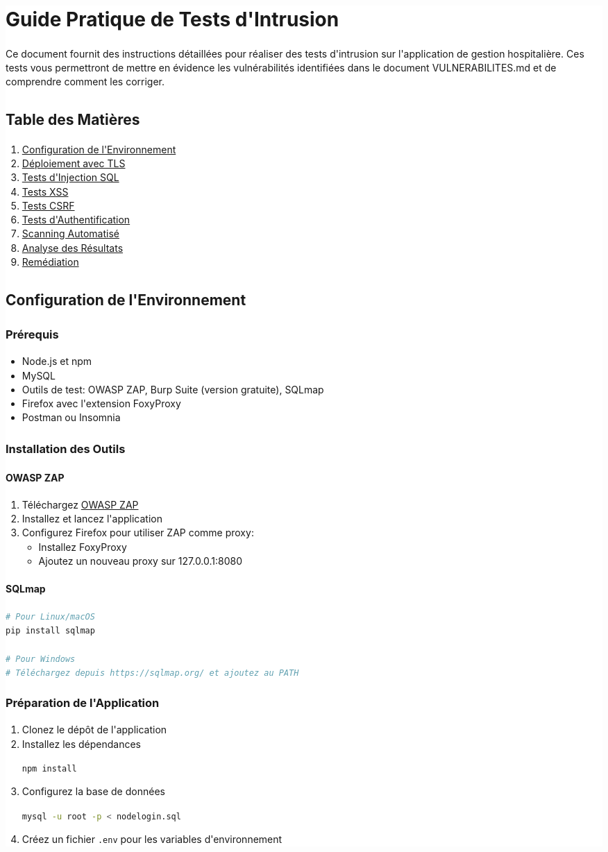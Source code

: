 # Guide Pratique de Tests d'Intrusion

Ce document fournit des instructions détaillées pour réaliser des tests d'intrusion sur l'application de gestion hospitalière. Ces tests vous permettront de mettre en évidence les vulnérabilités identifiées dans le document VULNERABILITES.md et de comprendre comment les corriger.

## Table des Matières

1. [Configuration de l'Environnement](#configuration-de-lenvironnement)
2. [Déploiement avec TLS](#déploiement-avec-tls)
3. [Tests d'Injection SQL](#tests-dinjection-sql)
4. [Tests XSS](#tests-xss)
5. [Tests CSRF](#tests-csrf)
6. [Tests d'Authentification](#tests-dauthentification)
7. [Scanning Automatisé](#scanning-automatisé)
8. [Analyse des Résultats](#analyse-des-résultats)
9. [Remédiation](#remédiation)

## Configuration de l'Environnement

### Prérequis

- Node.js et npm
- MySQL
- Outils de test: OWASP ZAP, Burp Suite (version gratuite), SQLmap
- Firefox avec l'extension FoxyProxy
- Postman ou Insomnia

### Installation des Outils

#### OWASP ZAP
1. Téléchargez [OWASP ZAP](https://www.zaproxy.org/download/)
2. Installez et lancez l'application
3. Configurez Firefox pour utiliser ZAP comme proxy:
   - Installez FoxyProxy
   - Ajoutez un nouveau proxy sur 127.0.0.1:8080

#### SQLmap
```bash
# Pour Linux/macOS
pip install sqlmap

# Pour Windows
# Téléchargez depuis https://sqlmap.org/ et ajoutez au PATH
```

### Préparation de l'Application

1. Clonez le dépôt de l'application
2. Installez les dépendances
   ```bash
   npm install
   ```
3. Configurez la base de données
   ```bash
   mysql -u root -p < nodelogin.sql
   ```
4. Créez un fichier `.env` pour les variables d'environnement
